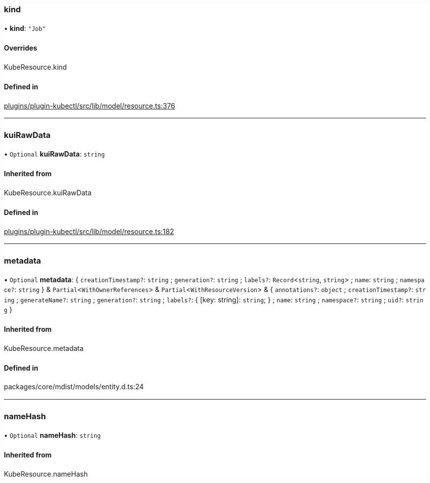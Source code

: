 
### kind

• **kind**: `"Job"`

#### Overrides

KubeResource.kind

#### Defined in

[plugins/plugin-kubectl/src/lib/model/resource.ts:376](https://github.com/mra-ruiz/kui/blob/a3b5e3edf/plugins/plugin-kubectl/src/lib/model/resource.ts#L376)

---

### kuiRawData

• `Optional` **kuiRawData**: `string`

#### Inherited from

KubeResource.kuiRawData

#### Defined in

[plugins/plugin-kubectl/src/lib/model/resource.ts:182](https://github.com/mra-ruiz/kui/blob/a3b5e3edf/plugins/plugin-kubectl/src/lib/model/resource.ts#L182)

---

### metadata

• `Optional` **metadata**: { `creationTimestamp?`: `string` ; `generation?`: `string` ; `labels?`: `Record`<`string`, `string`\> ; `name`: `string` ; `namespace?`: `string` } & `Partial`<`WithOwnerReferences`\> & `Partial`<`WithResourceVersion`\> & { `annotations?`: `object` ; `creationTimestamp?`: `string` ; `generateName?`: `string` ; `generation?`: `string` ; `labels?`: { [key: string]: `string`; } ; `name`: `string` ; `namespace?`: `string` ; `uid?`: `string` }

#### Inherited from

KubeResource.metadata

#### Defined in

packages/core/mdist/models/entity.d.ts:24

---

### nameHash

• `Optional` **nameHash**: `string`

#### Inherited from

KubeResource.nameHash
